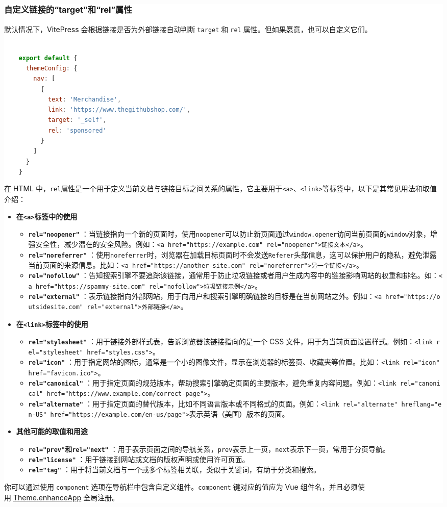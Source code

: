 ```js
```
### 自定义链接的“target”和“rel”属性[​](https://vitepress.dev/zh/reference/default-theme-nav#customize-link-s-target-and-rel-attributes)

默认情况下，VitePress 会根据链接是否为外部链接自动判断 `target` 和 `rel` 属性。但如果愿意，也可以自定义它们。

```js

    export default {
      themeConfig: {
        nav: [
          {
            text: 'Merchandise',
            link: 'https://www.thegithubshop.com/',
            target: '_self',
            rel: 'sponsored'
          }
        ]
      }
    }
```
在 HTML 中，`rel`属性是一个用于定义当前文档与链接目标之间关系的属性，它主要用于`<a>`、`<link>`等标签中，以下是其常见用法和取值介绍：

*   **在`<a>`标签中的使用**

    *   **`rel="noopener"`** ：当链接指向一个新的页面时，使用`noopener`可以防止新页面通过`window.opener`访问当前页面的`window`对象，增强安全性，减少潜在的安全风险。例如：`<a href="https://example.com" rel="noopener">链接文本</a>`。
    *   **`rel="noreferrer"`** ：使用`noreferrer`时，浏览器在加载目标页面时不会发送`Referer`头部信息，这可以保护用户的隐私，避免泄露当前页面的来源信息。比如：`<a href="https://another-site.com" rel="noreferrer">另一个链接</a>`。
    *   **`rel="nofollow"`** ：告知搜索引擎不要追踪该链接，通常用于防止垃圾链接或者用户生成内容中的链接影响网站的权重和排名。如：`<a href="https://spammy-site.com" rel="nofollow">垃圾链接示例</a>`。
    *   **`rel="external"`** ：表示链接指向外部网站，用于向用户和搜索引擎明确链接的目标是在当前网站之外。例如：`<a href="https://outsidesite.com" rel="external">外部链接</a>`。

*   **在`<link>`标签中的使用**

    *   **`rel="stylesheet"`** ：用于链接外部样式表，告诉浏览器该链接指向的是一个 CSS 文件，用于为当前页面设置样式。例如：`<link rel="stylesheet" href="styles.css">`。
    *   **`rel="icon"`** ：用于指定网站的图标，通常是一个小的图像文件，显示在浏览器的标签页、收藏夹等位置。比如：`<link rel="icon" href="favicon.ico">`。
    *   **`rel="canonical"`** ：用于指定页面的规范版本，帮助搜索引擎确定页面的主要版本，避免重复内容问题。例如：`<link rel="canonical" href="https://www.example.com/correct-page">`。
    *   **`rel="alternate"`** ：用于指定页面的替代版本，比如不同语言版本或不同格式的页面。例如：`<link rel="alternate" hreflang="en-US" href="https://example.com/en-us/page">`表示英语（美国）版本的页面。

*   **其他可能的取值和用途**

    *   **`rel="prev"`和`rel="next"`** ：用于表示页面之间的导航关系，`prev`表示上一页，`next`表示下一页，常用于分页导航。
    *   **`rel="license"`** ：用于链接到网站或文档的版权声明或使用许可页面。
    *   **`rel="tag"`** ：用于将当前文档与一个或多个标签相关联，类似于关键词，有助于分类和搜索。

你可以通过使用 `component` 选项在导航栏中包含自定义组件。`component` 键对应的值应为 Vue 组件名，并且必须使用 [Theme.enhanceApp](https://vitepress.dev/zh/guide/custom-theme#theme-interface) 全局注册。
